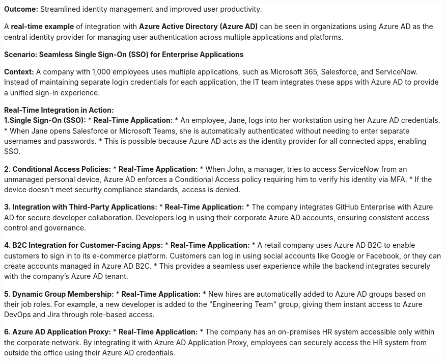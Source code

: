**Outcome:** Streamlined identity management and improved user productivity.

A **real-time example** of integration with **Azure Active Directory (Azure AD)** can be seen in organizations using Azure AD as the central identity provider for managing user authentication across multiple applications and platforms.

**Scenario: Seamless Single Sign-On (SSO) for Enterprise Applications**

**Context:**
A company with 1,000 employees uses multiple applications, such as Microsoft 365, Salesforce, and ServiceNow. Instead of maintaining separate login credentials for each application, the IT team integrates these apps with Azure AD to provide a unified sign-in experience.

**Real-Time Integration in Action:** <br>
  **1.Single Sign-On (SSO):**
    * **Real-Time Application:**
      * An employee, Jane, logs into her workstation using her Azure AD credentials.
      * When Jane opens Salesforce or Microsoft Teams, she is automatically authenticated without needing to enter separate usernames and passwords.
      * This is possible because Azure AD acts as the identity provider for all connected apps, enabling SSO.
      
  **2. Conditional Access Policies:**
    * **Real-Time Application:**
      * When John, a manager, tries to access ServiceNow from an unmanaged personal device, Azure AD enforces a Conditional Access policy requiring him to verify his identity via MFA.
      * If the device doesn't meet security compliance standards, access is denied.
      
  **3. Integration with Third-Party Applications:**
    * **Real-Time Application:**
      * The company integrates GitHub Enterprise with Azure AD for secure developer collaboration. Developers log in using their corporate Azure AD accounts, ensuring consistent access control and governance.
      
  **4. B2C Integration for Customer-Facing Apps:**
    * **Real-Time Application:**
      * A retail company uses Azure AD B2C to enable customers to sign in to its e-commerce platform. Customers can log in using social accounts like Google or Facebook, or they can create accounts managed in 
        Azure AD B2C.
      * This provides a seamless user experience while the backend integrates securely with the company’s Azure AD tenant.
      
  **5. Dynamic Group Membership:**
    * **Real-Time Application:**
      * New hires are automatically added to Azure AD groups based on their job roles. For example, a new developer is added to the "Engineering Team" group, giving them instant access to Azure DevOps and Jira 
      through role-based access.
      
  **6. Azure AD Application Proxy:**
    * **Real-Time Application:**
      * The company has an on-premises HR system accessible only within the corporate network. By integrating it with Azure AD Application Proxy, employees can securely access the HR system from outside the 
        office using their Azure AD credentials.
        